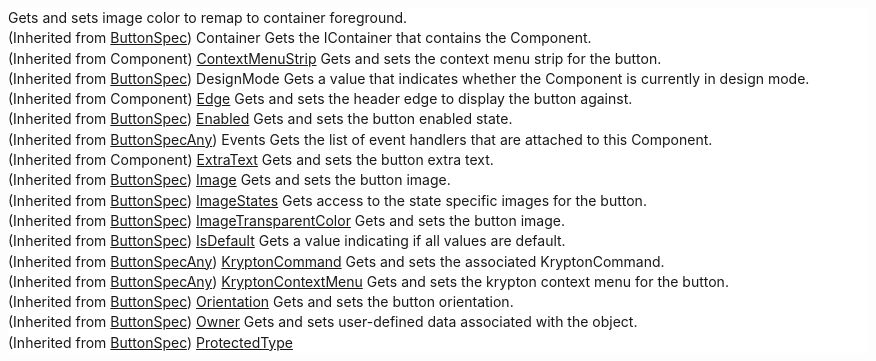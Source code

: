 <td>Gets and sets image color to remap to container foreground.<br />(Inherited from <a href="5c226624-9ac8-d7c9-8a8d-31d5ff115dbd.md">ButtonSpec</a>)</td></tr>
<tr>
<td>Container</td>
<td>Gets the IContainer that contains the Component.<br />(Inherited from Component)</td></tr>
<tr>
<td><a href="03f30262-4eff-8697-3456-145df4e5c85b.md">ContextMenuStrip</a></td>
<td>Gets and sets the context menu strip for the button.<br />(Inherited from <a href="5c226624-9ac8-d7c9-8a8d-31d5ff115dbd.md">ButtonSpec</a>)</td></tr>
<tr>
<td>DesignMode</td>
<td>Gets a value that indicates whether the Component is currently in design mode.<br />(Inherited from Component)</td></tr>
<tr>
<td><a href="5850f6f3-08d1-73f6-d12a-299686402b5f.md">Edge</a></td>
<td>Gets and sets the header edge to display the button against.<br />(Inherited from <a href="5c226624-9ac8-d7c9-8a8d-31d5ff115dbd.md">ButtonSpec</a>)</td></tr>
<tr>
<td><a href="3e7b8b81-2145-d09b-836c-b27119599f5c.md">Enabled</a></td>
<td>Gets and sets the button enabled state.<br />(Inherited from <a href="3a778fe3-a06d-2943-d65e-0ad3106713b4.md">ButtonSpecAny</a>)</td></tr>
<tr>
<td>Events</td>
<td>Gets the list of event handlers that are attached to this Component.<br />(Inherited from Component)</td></tr>
<tr>
<td><a href="ca8ef515-fb22-763c-7a1d-0d2f9af97d66.md">ExtraText</a></td>
<td>Gets and sets the button extra text.<br />(Inherited from <a href="5c226624-9ac8-d7c9-8a8d-31d5ff115dbd.md">ButtonSpec</a>)</td></tr>
<tr>
<td><a href="1630bbad-ed2f-da43-a2b2-7e25cb73a66f.md">Image</a></td>
<td>Gets and sets the button image.<br />(Inherited from <a href="5c226624-9ac8-d7c9-8a8d-31d5ff115dbd.md">ButtonSpec</a>)</td></tr>
<tr>
<td><a href="1b991cd9-e6c0-3aaa-5829-2c347bf7470f.md">ImageStates</a></td>
<td>Gets access to the state specific images for the button.<br />(Inherited from <a href="5c226624-9ac8-d7c9-8a8d-31d5ff115dbd.md">ButtonSpec</a>)</td></tr>
<tr>
<td><a href="9079313d-286d-a93b-1a80-2cf66e18bc93.md">ImageTransparentColor</a></td>
<td>Gets and sets the button image.<br />(Inherited from <a href="5c226624-9ac8-d7c9-8a8d-31d5ff115dbd.md">ButtonSpec</a>)</td></tr>
<tr>
<td><a href="5b6ea741-2d1a-17d4-1d20-08e0b0d45589.md">IsDefault</a></td>
<td>Gets a value indicating if all values are default.<br />(Inherited from <a href="3a778fe3-a06d-2943-d65e-0ad3106713b4.md">ButtonSpecAny</a>)</td></tr>
<tr>
<td><a href="9dc0c92f-1c23-5760-78fa-c6d77491c929.md">KryptonCommand</a></td>
<td>Gets and sets the associated KryptonCommand.<br />(Inherited from <a href="3a778fe3-a06d-2943-d65e-0ad3106713b4.md">ButtonSpecAny</a>)</td></tr>
<tr>
<td><a href="d81e7624-f6f2-5b29-7316-67bf09071cd2.md">KryptonContextMenu</a></td>
<td>Gets and sets the krypton context menu for the button.<br />(Inherited from <a href="5c226624-9ac8-d7c9-8a8d-31d5ff115dbd.md">ButtonSpec</a>)</td></tr>
<tr>
<td><a href="8418106d-ae6a-3432-380f-07b83bf1d3e1.md">Orientation</a></td>
<td>Gets and sets the button orientation.<br />(Inherited from <a href="5c226624-9ac8-d7c9-8a8d-31d5ff115dbd.md">ButtonSpec</a>)</td></tr>
<tr>
<td><a href="3b8f3997-6b08-1db9-cc18-c5a718a4469d.md">Owner</a></td>
<td>Gets and sets user-defined data associated with the object.<br />(Inherited from <a href="5c226624-9ac8-d7c9-8a8d-31d5ff115dbd.md">ButtonSpec</a>)</td></tr>
<tr>
<td><a href="da16b684-2413-d73d-321a-eea7d4f7a223.md">ProtectedType</a></td>